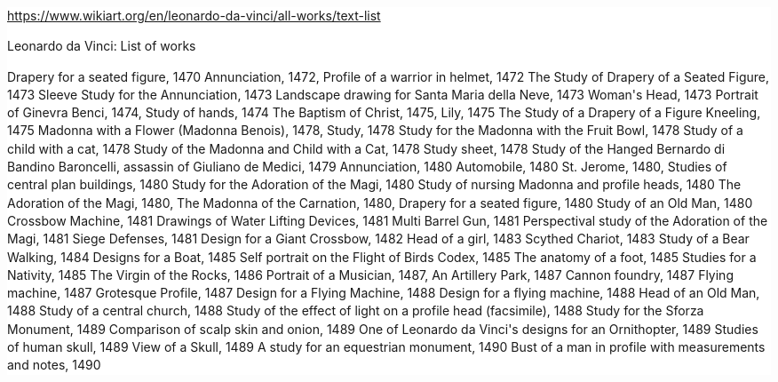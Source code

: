 https://www.wikiart.org/en/leonardo-da-vinci/all-works/text-list

Leonardo da Vinci: List of works

Drapery for a seated figure, 1470
Annunciation, 1472,
Profile of a warrior in helmet, 1472
The Study of Drapery of a Seated Figure, 1473
Sleeve Study for the Annunciation, 1473
Landscape drawing for Santa Maria della Neve, 1473
Woman's Head, 1473
Portrait of Ginevra Benci, 1474,
Study of hands, 1474
The Baptism of Christ, 1475,
Lily, 1475
The Study of a Drapery of a Figure Kneeling, 1475
Madonna with a Flower (Madonna Benois), 1478,
Study, 1478
Study for the Madonna with the Fruit Bowl, 1478
Study of a child with a cat, 1478
Study of the Madonna and Child with a Cat, 1478
Study sheet, 1478
Study of the Hanged Bernardo di Bandino Baroncelli, assassin of Giuliano de Medici, 1479
Annunciation, 1480
Automobile, 1480
St. Jerome, 1480,
Studies of central plan buildings, 1480
Study for the Adoration of the Magi, 1480
Study of nursing Madonna and profile heads, 1480
The Adoration of the Magi, 1480,
The Madonna of the Carnation, 1480,
Drapery for a seated figure, 1480
Study of an Old Man, 1480
Crossbow Machine, 1481
Drawings of Water Lifting Devices, 1481
Multi Barrel Gun, 1481
Perspectival study of the Adoration of the Magi, 1481
Siege Defenses, 1481
Design for a Giant Crossbow, 1482
Head of a girl, 1483
Scythed Chariot, 1483
Study of a Bear Walking, 1484
Designs for a Boat, 1485
Self portrait on the Flight of Birds Codex, 1485
The anatomy of a foot, 1485
Studies for a Nativity, 1485
The Virgin of the Rocks, 1486
Portrait of a Musician, 1487,
An Artillery Park, 1487
Cannon foundry, 1487
Flying machine, 1487
Grotesque Profile, 1487
Design for a Flying Machine, 1488
Design for a flying machine, 1488
Head of an Old Man, 1488
Study of a central church, 1488
Study of the effect of light on a profile head (facsimile), 1488
Study for the Sforza Monument, 1489
Comparison of scalp skin and onion, 1489
One of Leonardo da Vinci's designs for an Ornithopter, 1489
Studies of human skull, 1489
View of a Skull, 1489
A study for an equestrian monument, 1490
Bust of a man in profile with measurements and notes, 1490